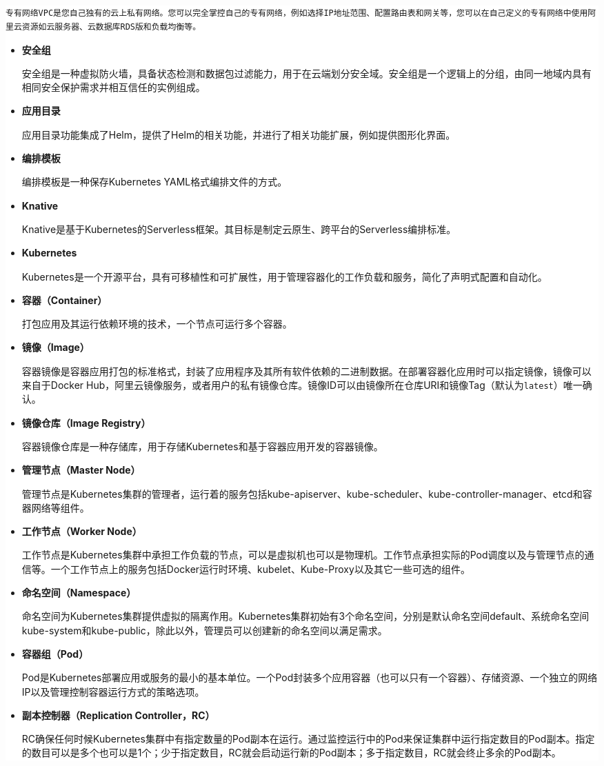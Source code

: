    专有网络VPC是您自己独有的云上私有网络。您可以完全掌控自己的专有网络，例如选择IP地址范围、配置路由表和网关等，您可以在自己定义的专有网络中使用阿里云资源如云服务器、云数据库RDS版和负载均衡等。


-   **安全组**

    安全组是一种虚拟防火墙，具备状态检测和数据包过滤能力，用于在云端划分安全域。安全组是一个逻辑上的分组，由同一地域内具有相同安全保护需求并相互信任的实例组成。


-   **应用目录**

    应用目录功能集成了Helm，提供了Helm的相关功能，并进行了相关功能扩展，例如提供图形化界面。


-   **编排模板**

    编排模板是一种保存Kubernetes YAML格式编排文件的方式。


-   **Knative**

    Knative是基于Kubernetes的Serverless框架。其目标是制定云原生、跨平台的Serverless编排标准。


-   **Kubernetes**

    Kubernetes是一个开源平台，具有可移植性和可扩展性，用于管理容器化的工作负载和服务，简化了声明式配置和自动化。


-   **容器（Container）**

    打包应用及其运行依赖环境的技术，一个节点可运行多个容器。


-   **镜像（Image）**

    容器镜像是容器应用打包的标准格式，封装了应用程序及其所有软件依赖的二进制数据。在部署容器化应用时可以指定镜像，镜像可以来自于Docker Hub，阿里云镜像服务，或者用户的私有镜像仓库。镜像ID可以由镜像所在仓库URI和镜像Tag（默认为`latest`）唯一确认。


-   **镜像仓库（Image Registry）**

    容器镜像仓库是一种存储库，用于存储Kubernetes和基于容器应用开发的容器镜像。


-   **管理节点（Master Node）**

    管理节点是Kubernetes集群的管理者，运行着的服务包括kube-apiserver、kube-scheduler、kube-controller-manager、etcd和容器网络等组件。


-   **工作节点（Worker Node）**

    工作节点是Kubernetes集群中承担工作负载的节点，可以是虚拟机也可以是物理机。工作节点承担实际的Pod调度以及与管理节点的通信等。一个工作节点上的服务包括Docker运行时环境、kubelet、Kube-Proxy以及其它一些可选的组件。


-   **命名空间（Namespace）**

    命名空间为Kubernetes集群提供虚拟的隔离作用。Kubernetes集群初始有3个命名空间，分别是默认命名空间default、系统命名空间kube-system和kube-public，除此以外，管理员可以创建新的命名空间以满足需求。


-   **容器组（Pod）**

    Pod是Kubernetes部署应用或服务的最小的基本单位。一个Pod封装多个应用容器（也可以只有一个容器）、存储资源、一个独立的网络IP以及管理控制容器运行方式的策略选项。


-   **副本控制器（Replication Controller，RC）**

    RC确保任何时候Kubernetes集群中有指定数量的Pod副本在运行。通过监控运行中的Pod来保证集群中运行指定数目的Pod副本。指定的数目可以是多个也可以是1个；少于指定数目，RC就会启动运行新的Pod副本；多于指定数目，RC就会终止多余的Pod副本。
